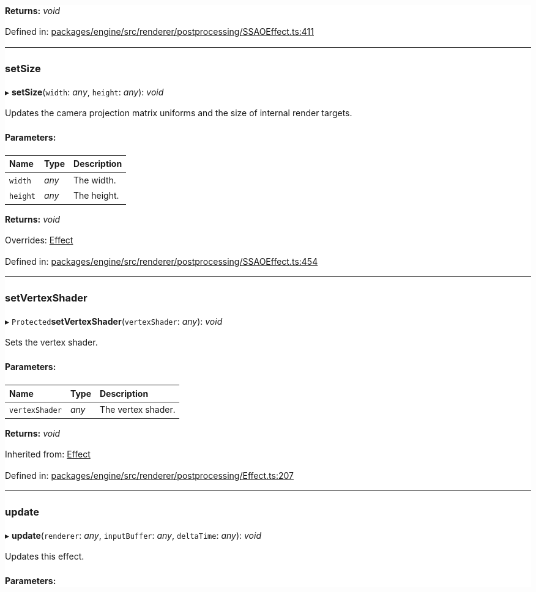 **Returns:** *void*

Defined in: [packages/engine/src/renderer/postprocessing/SSAOEffect.ts:411](https://github.com/xr3ngine/xr3ngine/blob/716a06460/packages/engine/src/renderer/postprocessing/SSAOEffect.ts#L411)

___

### setSize

▸ **setSize**(`width`: *any*, `height`: *any*): *void*

Updates the camera projection matrix uniforms and the size of internal
render targets.

#### Parameters:

Name | Type | Description |
:------ | :------ | :------ |
`width` | *any* | The width.   |
`height` | *any* | The height.    |

**Returns:** *void*

Overrides: [Effect](renderer_postprocessing_effect.effect.md)

Defined in: [packages/engine/src/renderer/postprocessing/SSAOEffect.ts:454](https://github.com/xr3ngine/xr3ngine/blob/716a06460/packages/engine/src/renderer/postprocessing/SSAOEffect.ts#L454)

___

### setVertexShader

▸ `Protected`**setVertexShader**(`vertexShader`: *any*): *void*

Sets the vertex shader.

#### Parameters:

Name | Type | Description |
:------ | :------ | :------ |
`vertexShader` | *any* | The vertex shader.    |

**Returns:** *void*

Inherited from: [Effect](renderer_postprocessing_effect.effect.md)

Defined in: [packages/engine/src/renderer/postprocessing/Effect.ts:207](https://github.com/xr3ngine/xr3ngine/blob/716a06460/packages/engine/src/renderer/postprocessing/Effect.ts#L207)

___

### update

▸ **update**(`renderer`: *any*, `inputBuffer`: *any*, `deltaTime`: *any*): *void*

Updates this effect.

#### Parameters:
